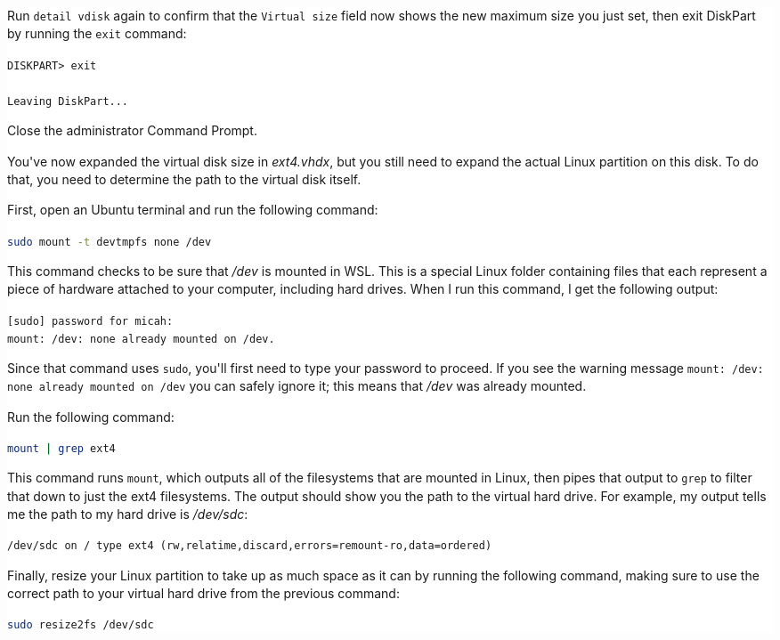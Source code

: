 Run `detail vdisk` again to
confirm that the `Virtual size` field now shows the new maximum size
you just set, then exit DiskPart by running the `exit` command:

```
DISKPART> exit

Leaving DiskPart...
```

Close the administrator Command Prompt.

You've now expanded the virtual disk size in *ext4.vhdx*, but you still
need to expand the actual Linux partition on this disk. To do that, you
need to determine the path to the virtual disk itself.

First, open an Ubuntu terminal and run the following command:

```sh
sudo mount -t devtmpfs none /dev
```

This command checks to be sure that */dev* is mounted in WSL. This is a
special Linux folder containing files that each represent a piece of
hardware attached to your computer, including hard drives. When I run
this command, I get the following output:

```
[sudo] password for micah:
mount: /dev: none already mounted on /dev.
```

Since that command uses `sudo`, you'll first need to type your
password to proceed. If you see the warning message
`mount: /dev: none already mounted on /dev` you can safely ignore it; this means
that */dev* was already mounted.

Run the following command:

```sh
mount | grep ext4
```

This command runs `mount`, which outputs all of the filesystems
that are mounted in Linux, then pipes that output to `grep` to filter that down to just the ext4
filesystems. The output should show you the path to the virtual hard
drive. For example, my output tells me the path to my hard drive is
*/dev/sdc*:

```
/dev/sdc on / type ext4 (rw,relatime,discard,errors=remount-ro,data=ordered)
```

Finally, resize your Linux partition to take up as much space as it can
by running the following command, making sure to use the correct path to
your virtual hard drive from the previous command:

```sh
sudo resize2fs /dev/sdc
```

